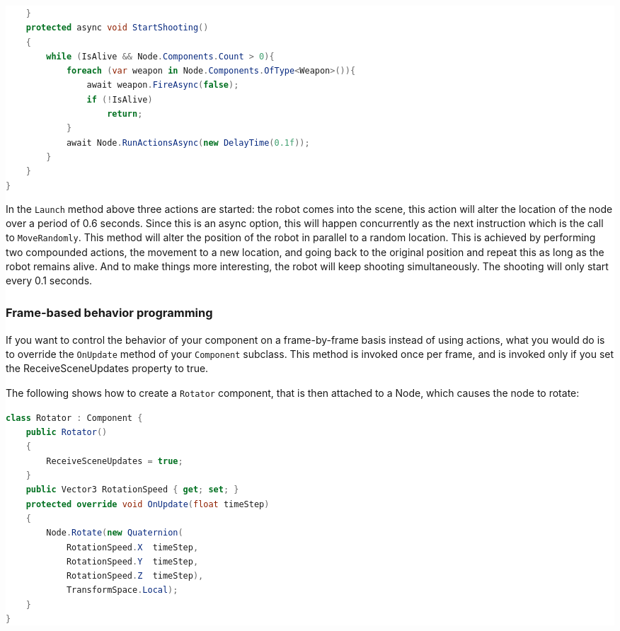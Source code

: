 ```csharp
    }
    protected async void StartShooting()
    {
        while (IsAlive && Node.Components.Count > 0){
            foreach (var weapon in Node.Components.OfType<Weapon>()){
                await weapon.FireAsync(false);
                if (!IsAlive)
                    return;
            }
            await Node.RunActionsAsync(new DelayTime(0.1f));
        }
    }
}
```

In the `Launch` method above three actions are started: the robot comes
into the scene, this action will alter the location of the node over a
period of 0.6 seconds.  Since this is an async option, this will
happen concurrently as the next instruction which is the call to
`MoveRandomly`.  This method will alter the position of the robot in
parallel to a random location.  This is achieved by performing two
compounded actions, the movement to a new location, and going back to
the original position and repeat this as long as the robot remains
alive.  And to make things more interesting, the robot will keep
shooting simultaneously.  The shooting will only start every 0.1
seconds.

### Frame-based behavior programming

If you want to control the behavior of your component on a
frame-by-frame basis instead of using actions, what you would do is to
override the `OnUpdate` method of your `Component` subclass.  This
method is invoked once per frame, and is invoked only if you set the
ReceiveSceneUpdates property to true.

The following shows how to create a `Rotator` component, that is then
attached to a Node, which causes the node to rotate:

```csharp
class Rotator : Component {
    public Rotator()
    {
        ReceiveSceneUpdates = true;
    }
    public Vector3 RotationSpeed { get; set; }
    protected override void OnUpdate(float timeStep)
    {
        Node.Rotate(new Quaternion(
            RotationSpeed.X  timeStep,
            RotationSpeed.Y  timeStep,
            RotationSpeed.Z  timeStep),
            TransformSpace.Local);
    }
}
```

